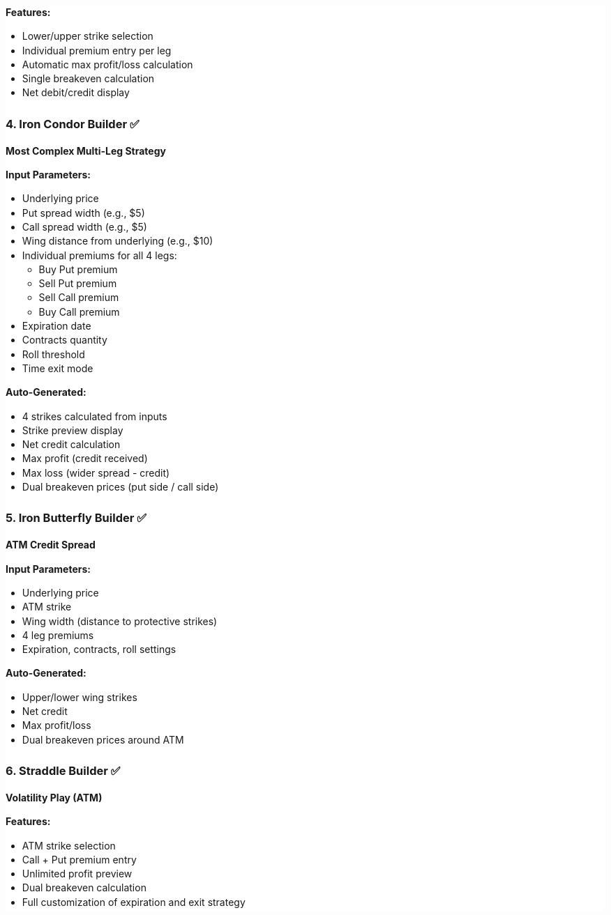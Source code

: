 **Features:**
- Lower/upper strike selection
- Individual premium entry per leg
- Automatic max profit/loss calculation
- Single breakeven calculation
- Net debit/credit display

### 4. Iron Condor Builder ✅
**Most Complex Multi-Leg Strategy**

**Input Parameters:**
- Underlying price
- Put spread width (e.g., $5)
- Call spread width (e.g., $5)
- Wing distance from underlying (e.g., $10)
- Individual premiums for all 4 legs:
  - Buy Put premium
  - Sell Put premium
  - Sell Call premium
  - Buy Call premium
- Expiration date
- Contracts quantity
- Roll threshold
- Time exit mode

**Auto-Generated:**
- 4 strikes calculated from inputs
- Strike preview display
- Net credit calculation
- Max profit (credit received)
- Max loss (wider spread - credit)
- Dual breakeven prices (put side / call side)

### 5. Iron Butterfly Builder ✅
**ATM Credit Spread**

**Input Parameters:**
- Underlying price
- ATM strike
- Wing width (distance to protective strikes)
- 4 leg premiums
- Expiration, contracts, roll settings

**Auto-Generated:**
- Upper/lower wing strikes
- Net credit
- Max profit/loss
- Dual breakeven prices around ATM

### 6. Straddle Builder ✅
**Volatility Play (ATM)**

**Features:**
- ATM strike selection
- Call + Put premium entry
- Unlimited profit preview
- Dual breakeven calculation
- Full customization of expiration and exit strategy
